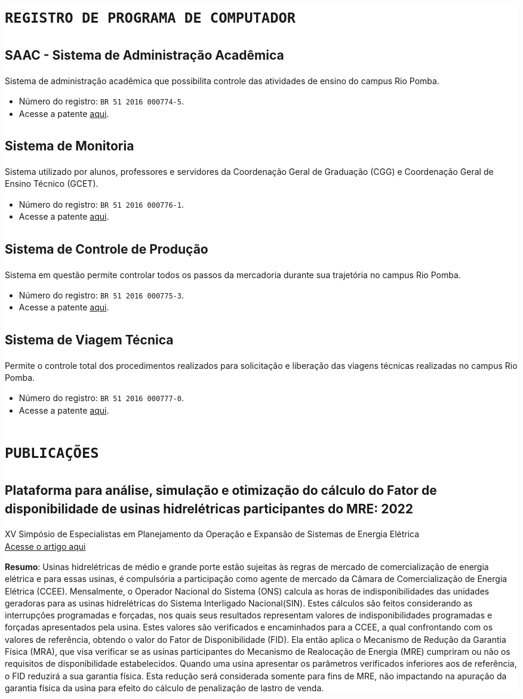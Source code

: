 
# `REGISTRO DE PROGRAMA DE COMPUTADOR`

## **SAAC - Sistema de Administração Acadêmica**
Sistema de administração acadêmica que possibilita controle das atividades de ensino do campus Rio Pomba.

- Número do registro: `BR 51 2016 000774-5`.
- Acesse a patente [aqui](https://drive.google.com/file/d/1NbX6SACMFL_G0ML0YXPLj82LZ3SVrvcB/view?usp=sharing).

## **Sistema de Monitoria**
Sistema utilizado por alunos, professores e servidores da Coordenação Geral de Graduação (CGG) e Coordenação Geral de Ensino Técnico (GCET). 

- Número do registro: `BR 51 2016 000776-1`. 
- Acesse a patente [aqui](https://drive.google.com/file/d/15k0MqNcNGkP8LYhxG7-ohZo1miFNXnOF/view?usp=sharing).

## **Sistema de Controle de Produção**
Sistema em questão permite controlar todos os passos da mercadoria durante sua trajetória no campus Rio Pomba. 

- Número do registro: `BR 51 2016 000775-3`. 
- Acesse a patente [aqui](https://drive.google.com/file/d/1C7nLkhHP4YrTjZzHV1sQDXePWNy_sltf/view?usp=sharing).

## **Sistema de Viagem Técnica**
Permite o controle total dos procedimentos realizados para solicitação e liberação das viagens técnicas realizadas no campus Rio Pomba.

- Número do registro: `BR 51 2016 000777-0`. 
- Acesse a patente [aqui](https://drive.google.com/file/d/1Z43H8ku1CbmZY9-0CJbHidibYNbgLWZ8/view?usp=sharing).


# `PUBLICAÇÕES`

## Plataforma para análise, simulação e otimização do cálculo do Fator de disponibilidade de usinas hidrelétricas participantes do MRE: 2022
XV Simpósio de Especialistas em Planejamento da Operação e Expansão de Sistemas de Energia Elétrica<br>
[Acesse o artigo aqui](https://drive.google.com/file/d/1uebXyfyUnWXKXYuDLgDUzxth9IN8v9YZ/view?usp=sharing)

**Resumo**: Usinas hidrelétricas de médio e grande porte estão sujeitas às regras de mercado de comercialização de energia elétrica e para essas usinas, é compulsória a participação como agente de mercado da Câmara de Comercialização de Energia Elétrica (CCEE). Mensalmente, o Operador Nacional do Sistema (ONS) calcula as horas de indisponibilidades das unidades geradoras para as usinas hidrelétricas do Sistema Interligado Nacional(SIN). 
Estes cálculos são feitos considerando as interrupções programadas e forçadas, nos quais seus resultados representam valores de indisponibilidades programadas e forçadas apresentados pela usina. Estes valores são verificados e encaminhados para a CCEE, a qual confrontando com os valores de referência, obtendo o valor do Fator de Disponibilidade (FID). Ela então aplica o Mecanismo de Redução da Garantia Física (MRA), que visa verificar se as usinas participantes do Mecanismo de Realocação de Energia (MRE) cumpriram ou não os requisitos de disponibilidade estabelecidos. Quando uma usina apresentar os parâmetros verificados inferiores aos de referência, o FID reduzirá a sua garantia física. Esta redução será considerada somente para fins de MRE, não impactando na apuração da garantia física da usina para efeito do cálculo de penalização de lastro de venda. 